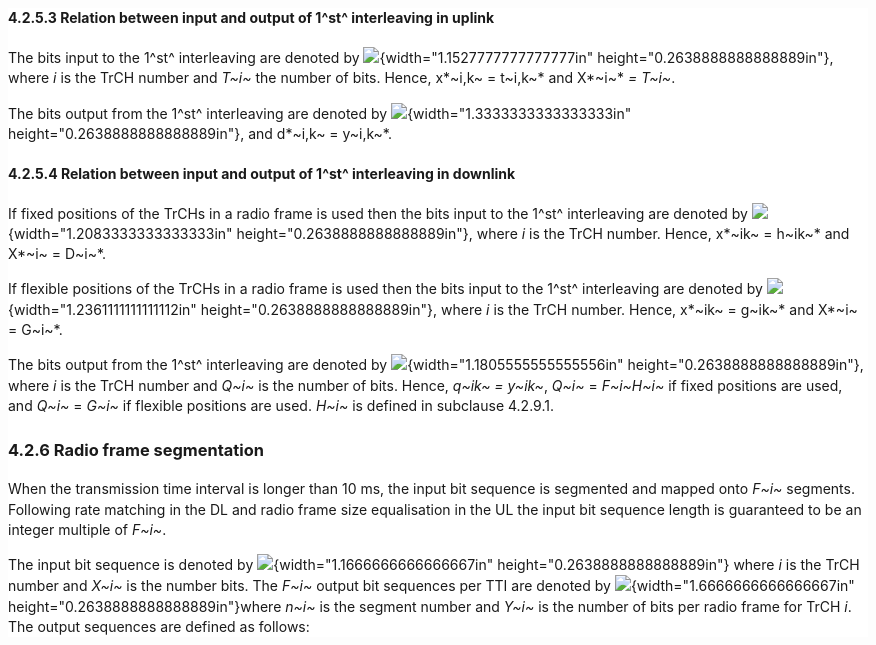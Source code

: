 #### 4.2.5.3 Relation between input and output of 1^st^ interleaving in uplink

The bits input to the 1^st^ interleaving are denoted by
![](media/image82.wmf){width="1.1527777777777777in"
height="0.2638888888888889in"}, where *i* is the TrCH number and *T~i~*
the number of bits. Hence, x*~i,k~ = t~i,k~* and X*~i~* *=* *T~i~*.

The bits output from the 1^st^ interleaving are denoted by
![](media/image83.wmf){width="1.3333333333333333in"
height="0.2638888888888889in"}, and d*~i,k~ = y~i,k~*.

#### 4.2.5.4 Relation between input and output of 1^st^ interleaving in downlink

If fixed positions of the TrCHs in a radio frame is used then the bits
input to the 1^st^ interleaving are denoted by
![](media/image84.wmf){width="1.2083333333333333in"
height="0.2638888888888889in"}, where *i* is the TrCH number. Hence,
x*~ik~ = h~ik~* and X*~i~ = D~i~*.

If flexible positions of the TrCHs in a radio frame is used then the
bits input to the 1^st^ interleaving are denoted by
![](media/image85.wmf){width="1.2361111111111112in"
height="0.2638888888888889in"}, where *i* is the TrCH number. Hence,
x*~ik~ = g~ik~* and X*~i~ = G~i~*.

The bits output from the 1^st^ interleaving are denoted by
![](media/image86.wmf){width="1.1805555555555556in"
height="0.2638888888888889in"}, where *i* is the TrCH number and *Q~i~*
is the number of bits. Hence, *q~ik~ = y~ik~*, *Q~i~* = *F~i~H~i~* if
fixed positions are used, and *Q~i~* = *G~i~* if flexible positions are
used. *H~i~* is defined in subclause 4.2.9.1.

### 4.2.6 Radio frame segmentation

When the transmission time interval is longer than 10 ms, the input bit
sequence is segmented and mapped onto *F~i~* segments. Following rate
matching in the DL and radio frame size equalisation in the UL the input
bit sequence length is guaranteed to be an integer multiple of *F~i~*.

The input bit sequence is denoted by
![](media/image87.wmf){width="1.1666666666666667in"
height="0.2638888888888889in"} where *i* is the TrCH number and *X~i~*
is the number bits. The *F~i~* output bit sequences per TTI are denoted
by ![](media/image88.wmf){width="1.6666666666666667in"
height="0.2638888888888889in"}where *n~i~* is the segment number and
*Y~i~* is the number of bits per radio frame for TrCH *i*. The output
sequences are defined as follows:
